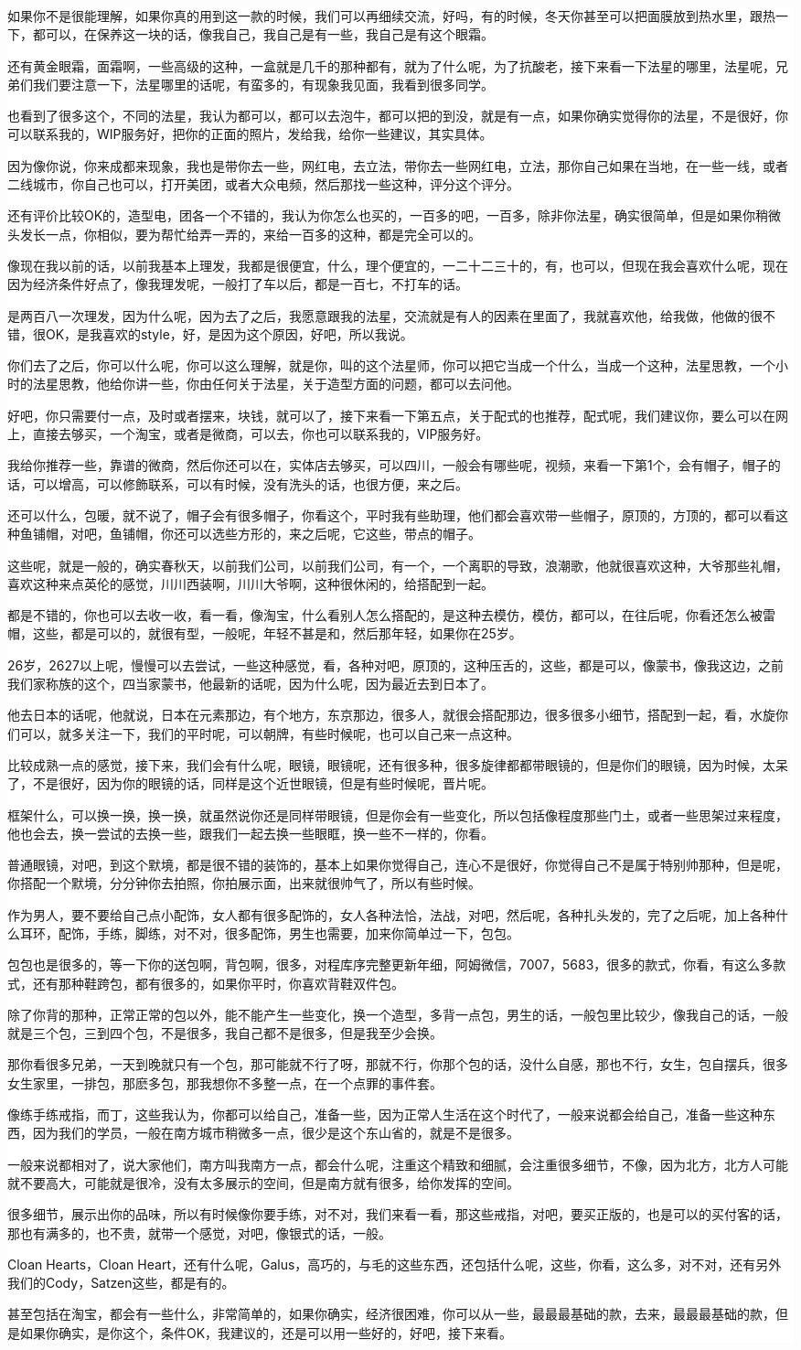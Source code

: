 如果你不是很能理解，如果你真的用到这一款的时候，我们可以再细续交流，好吗，有的时候，冬天你甚至可以把面膜放到热水里，跟热一下，都可以，在保养这一块的话，像我自己，我自己是有一些，我自己是有这个眼霜。

还有黄金眼霜，面霜啊，一些高级的这种，一盒就是几千的那种都有，就为了什么呢，为了抗酸老，接下来看一下法星的哪里，法星呢，兄弟们我们要注意一下，法星哪里的话呢，有蛮多的，有现象我见面，我看到很多同学。

也看到了很多这个，不同的法星，我认为都可以，都可以去泡牛，都可以把的到没，就是有一点，如果你确实觉得你的法星，不是很好，你可以联系我的，WIP服务好，把你的正面的照片，发给我，给你一些建议，其实具体。

因为像你说，你来成都来现象，我也是带你去一些，网红电，去立法，带你去一些网红电，立法，那你自己如果在当地，在一些一线，或者二线城市，你自己也可以，打开美团，或者大众电频，然后那找一些这种，评分这个评分。

还有评价比较OK的，造型电，团各一个不错的，我认为你怎么也买的，一百多的吧，一百多，除非你法星，确实很简单，但是如果你稍微头发长一点，你相似，要为帮忙给弄一弄的，来给一百多的这种，都是完全可以的。

像现在我以前的话，以前我基本上理发，我都是很便宜，什么，理个便宜的，一二十二三十的，有，也可以，但现在我会喜欢什么呢，现在因为经济条件好点了，像我理发呢，一般打了车以后，都是一百七，不打车的话。

是两百八一次理发，因为什么呢，因为去了之后，我愿意跟我的法星，交流就是有人的因素在里面了，我就喜欢他，给我做，他做的很不错，很OK，是我喜欢的style，好，是因为这个原因，好吧，所以我说。

你们去了之后，你可以什么呢，你可以这么理解，就是你，叫的这个法星师，你可以把它当成一个什么，当成一个这种，法星思教，一个小时的法星思教，他给你讲一些，你由任何关于法星，关于造型方面的问题，都可以去问他。

好吧，你只需要付一点，及时或者摆来，块钱，就可以了，接下来看一下第五点，关于配式的也推荐，配式呢，我们建议你，要么可以在网上，直接去够买，一个淘宝，或者是微商，可以去，你也可以联系我的，VIP服务好。

我给你推荐一些，靠谱的微商，然后你还可以在，实体店去够买，可以四川，一般会有哪些呢，视频，来看一下第1个，会有帽子，帽子的话，可以增高，可以修飾联系，可以有时候，没有洗头的话，也很方便，来之后。

还可以什么，包暖，就不说了，帽子会有很多帽子，你看这个，平时我有些助理，他们都会喜欢带一些帽子，原顶的，方顶的，都可以看这种鱼铺帽，对吧，鱼铺帽，你还可以选些方形的，来之后呢，它这些，带点的帽子。

这些呢，就是一般的，确实春秋天，以前我们公司，以前我们公司，有一个，一个离职的导致，浪潮歌，他就很喜欢这种，大爷那些礼帽，喜欢这种来点英伦的感觉，川川西装啊，川川大爷啊，这种很休闲的，给搭配到一起。

都是不错的，你也可以去收一收，看一看，像淘宝，什么看别人怎么搭配的，是这种去模仿，模仿，都可以，在往后呢，你看还怎么被雷帽，这些，都是可以的，就很有型，一般呢，年轻不甚是和，然后那年轻，如果你在25岁。

26岁，2627以上呢，慢慢可以去尝试，一些这种感觉，看，各种对吧，原顶的，这种压舌的，这些，都是可以，像蒙书，像我这边，之前我们家称族的这个，四当家蒙书，他最新的话呢，因为什么呢，因为最近去到日本了。

他去日本的话呢，他就说，日本在元素那边，有个地方，东京那边，很多人，就很会搭配那边，很多很多小细节，搭配到一起，看，水旋你们可以，就多关注一下，我们的平时呢，可以朝牌，有些时候呢，也可以自己来一点这种。

比较成熟一点的感觉，接下来，我们会有什么呢，眼镜，眼镜呢，还有很多种，很多旋律都都带眼镜的，但是你们的眼镜，因为时候，太呆了，不是很好，因为你的眼镜的话，同样是这个近世眼镜，但是有些时候呢，晋片呢。

框架什么，可以换一换，换一换，就虽然说你还是同样带眼镜，但是你会有一些变化，所以包括像程度那些门土，或者一些思架过来程度，他也会去，换一尝试的去换一些，跟我们一起去换一些眼眶，换一些不一样的，你看。

普通眼镜，对吧，到这个默境，都是很不错的装饰的，基本上如果你觉得自己，连心不是很好，你觉得自己不是属于特别帅那种，但是呢，你搭配一个默境，分分钟你去拍照，你拍展示面，出来就很帅气了，所以有些时候。

作为男人，要不要给自己点小配饰，女人都有很多配饰的，女人各种法恰，法战，对吧，然后呢，各种扎头发的，完了之后呢，加上各种什么耳环，配饰，手练，脚练，对不对，很多配饰，男生也需要，加来你简单过一下，包包。

包包也是很多的，等一下你的送包啊，背包啊，很多，对程库序完整更新年细，阿姆微信，7007，5683，很多的款式，你看，有这么多款式，还有那种鞋跨包，都有很多的，如果你平时，你喜欢背鞋双件包。

除了你背的那种，正常正常的包以外，能不能产生一些变化，换一个造型，多背一点包，男生的话，一般包里比较少，像我自己的话，一般就是三个包，三到四个包，不是很多，我自己都不是很多，但是我至少会换。

那你看很多兄弟，一天到晚就只有一个包，那可能就不行了呀，那就不行，你那个包的话，没什么自感，那也不行，女生，包自摆兵，很多女生家里，一排包，那麽多包，那我想你不多整一点，在一个点罪的事件套。

像练手练戒指，而丁，这些我认为，你都可以给自己，准备一些，因为正常人生活在这个时代了，一般来说都会给自己，准备一些这种东西，因为我们的学员，一般在南方城市稍微多一点，很少是这个东山省的，就是不是很多。

一般来说都相对了，说大家他们，南方叫我南方一点，都会什么呢，注重这个精致和细腻，会注重很多细节，不像，因为北方，北方人可能就不要高大，可能就是很冷，没有太多展示的空间，但是南方就有很多，给你发挥的空间。

很多细节，展示出你的品味，所以有时候像你要手练，对不对，我们来看一看，那这些戒指，对吧，要买正版的，也是可以的买付客的话，那也有满多的，也不贵，就带一个感觉，对吧，像银式的话，一般。

Cloan Hearts，Cloan Heart，还有什么呢，Galus，高巧的，与毛的这些东西，还包括什么呢，这些，你看，这么多，对不对，还有另外我们的Cody，Satzen这些，都是有的。

甚至包括在淘宝，都会有一些什么，非常简单的，如果你确实，经济很困难，你可以从一些，最最最基础的款，去来，最最最基础的款，但是如果你确实，是你这个，条件OK，我建议的，还是可以用一些好的，好吧，接下来看。
